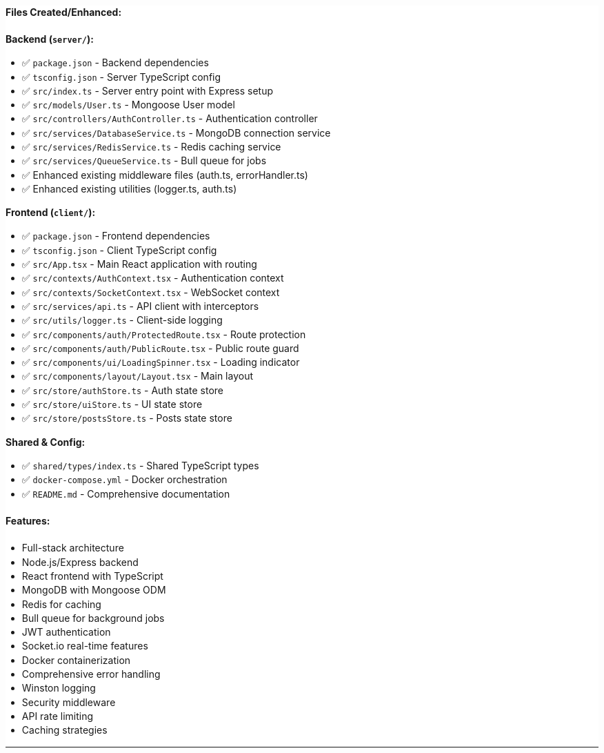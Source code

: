 #### Files Created/Enhanced:

**Backend (`server/`):**
- ✅ `package.json` - Backend dependencies
- ✅ `tsconfig.json` - Server TypeScript config
- ✅ `src/index.ts` - Server entry point with Express setup
- ✅ `src/models/User.ts` - Mongoose User model
- ✅ `src/controllers/AuthController.ts` - Authentication controller
- ✅ `src/services/DatabaseService.ts` - MongoDB connection service
- ✅ `src/services/RedisService.ts` - Redis caching service
- ✅ `src/services/QueueService.ts` - Bull queue for jobs
- ✅ Enhanced existing middleware files (auth.ts, errorHandler.ts)
- ✅ Enhanced existing utilities (logger.ts, auth.ts)

**Frontend (`client/`):**
- ✅ `package.json` - Frontend dependencies
- ✅ `tsconfig.json` - Client TypeScript config
- ✅ `src/App.tsx` - Main React application with routing
- ✅ `src/contexts/AuthContext.tsx` - Authentication context
- ✅ `src/contexts/SocketContext.tsx` - WebSocket context
- ✅ `src/services/api.ts` - API client with interceptors
- ✅ `src/utils/logger.ts` - Client-side logging
- ✅ `src/components/auth/ProtectedRoute.tsx` - Route protection
- ✅ `src/components/auth/PublicRoute.tsx` - Public route guard
- ✅ `src/components/ui/LoadingSpinner.tsx` - Loading indicator
- ✅ `src/components/layout/Layout.tsx` - Main layout
- ✅ `src/store/authStore.ts` - Auth state store
- ✅ `src/store/uiStore.ts` - UI state store
- ✅ `src/store/postsStore.ts` - Posts state store

**Shared & Config:**
- ✅ `shared/types/index.ts` - Shared TypeScript types
- ✅ `docker-compose.yml` - Docker orchestration
- ✅ `README.md` - Comprehensive documentation

#### Features:
- Full-stack architecture
- Node.js/Express backend
- React frontend with TypeScript
- MongoDB with Mongoose ODM
- Redis for caching
- Bull queue for background jobs
- JWT authentication
- Socket.io real-time features
- Docker containerization
- Comprehensive error handling
- Winston logging
- Security middleware
- API rate limiting
- Caching strategies

---

